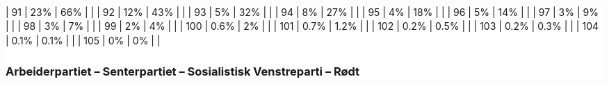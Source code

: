 | 91 | 23% | 66% |  |
| 92 | 12% | 43% |  |
| 93 | 5% | 32% |  |
| 94 | 8% | 27% |  |
| 95 | 4% | 18% |  |
| 96 | 5% | 14% |  |
| 97 | 3% | 9% |  |
| 98 | 3% | 7% |  |
| 99 | 2% | 4% |  |
| 100 | 0.6% | 2% |  |
| 101 | 0.7% | 1.2% |  |
| 102 | 0.2% | 0.5% |  |
| 103 | 0.2% | 0.3% |  |
| 104 | 0.1% | 0.1% |  |
| 105 | 0% | 0% |  |

### Arbeiderpartiet – Senterpartiet – Sosialistisk Venstreparti – Rødt
